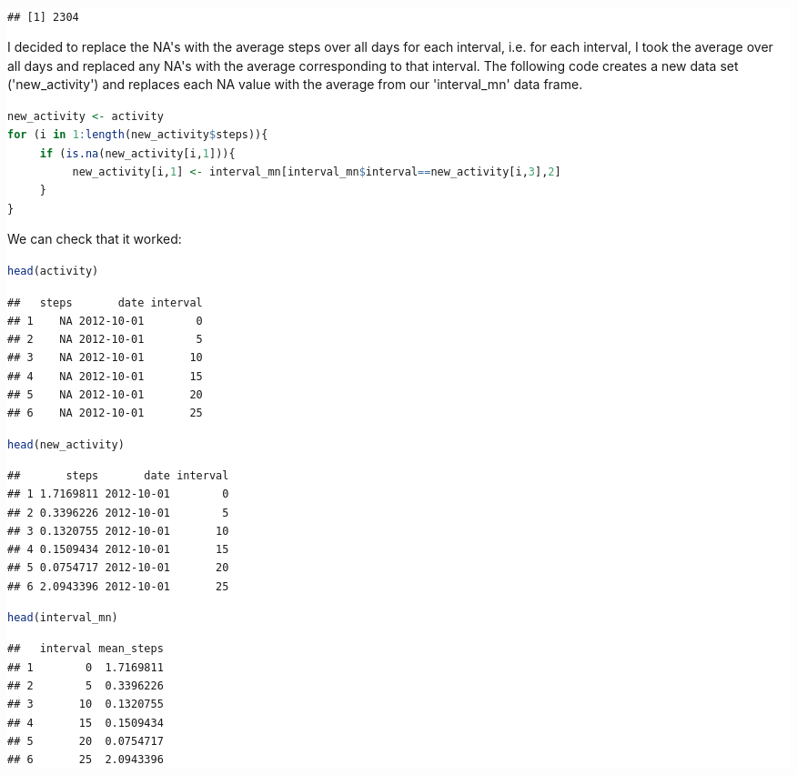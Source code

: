 ```
## [1] 2304
```

I decided to replace the NA's with the average steps over all days for each interval, i.e. for each interval, I took the average over all days and replaced any NA's with the average corresponding to that interval. The following code creates a new data set ('new\_activity') and replaces each NA value with the average from our 'interval\_mn' data frame.

```r
new_activity <- activity
for (i in 1:length(new_activity$steps)){
     if (is.na(new_activity[i,1])){
          new_activity[i,1] <- interval_mn[interval_mn$interval==new_activity[i,3],2]
     }
}
```
We can check that it worked:

```r
head(activity)
```

```
##   steps       date interval
## 1    NA 2012-10-01        0
## 2    NA 2012-10-01        5
## 3    NA 2012-10-01       10
## 4    NA 2012-10-01       15
## 5    NA 2012-10-01       20
## 6    NA 2012-10-01       25
```

```r
head(new_activity)
```

```
##       steps       date interval
## 1 1.7169811 2012-10-01        0
## 2 0.3396226 2012-10-01        5
## 3 0.1320755 2012-10-01       10
## 4 0.1509434 2012-10-01       15
## 5 0.0754717 2012-10-01       20
## 6 2.0943396 2012-10-01       25
```

```r
head(interval_mn)
```

```
##   interval mean_steps
## 1        0  1.7169811
## 2        5  0.3396226
## 3       10  0.1320755
## 4       15  0.1509434
## 5       20  0.0754717
## 6       25  2.0943396
```
